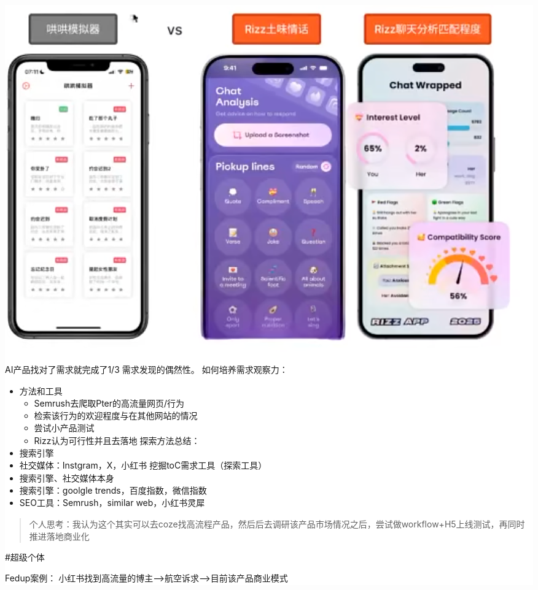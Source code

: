 ![](inbox/Pasted%20image%2020250917221353.png)

AI产品找对了需求就完成了1/3
需求发现的偶然性。
如何培养需求观察力：
- 方法和工具
	- Semrush去爬取Pter的高流量网页/行为
	- 检索该行为的欢迎程度与在其他网站的情况
	- 尝试小产品测试
	- Rizz认为可行性并且去落地
探索方法总结：
- 搜索引擎
- 社交媒体：Instgram，X，小红书
挖掘toC需求工具（探索工具）
- 搜索引擎、社交媒体本身
- 搜索引擎：goolgle trends，百度指数，微信指数
- SEO工具：Semrush，similar web，小红书灵犀

>个人思考：我认为这个其实可以去coze找高流程产品，然后后去调研该产品市场情况之后，尝试做workflow+H5上线测试，再同时推进落地商业化

#超级个体

Fedup案例：
小红书找到高流量的博主-->航空诉求-->目前该产品商业模式

